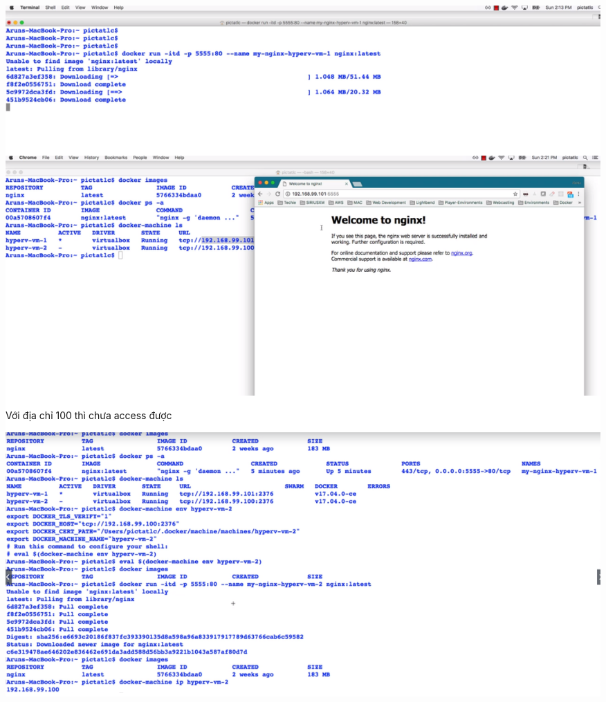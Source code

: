![image-20200621090257358](docker-java.assets/image-20200621090257358.png)  

![image-20200621090355142](docker-java.assets/image-20200621090355142.png)  

Với địa chỉ 100 thì chưa access được  

![image-20200621090618015](docker-java.assets/image-20200621090618015.png)  
